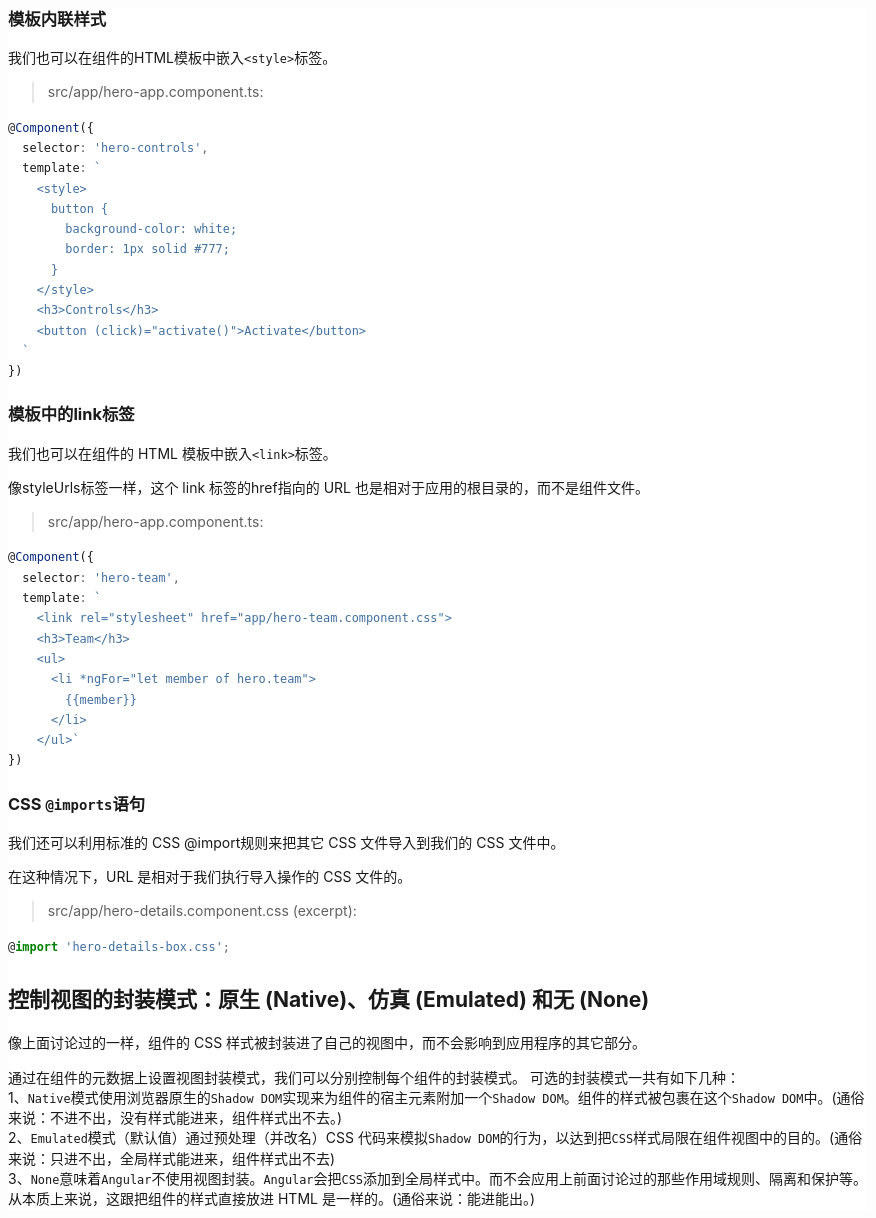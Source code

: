 ### 模板内联样式  
我们也可以在组件的HTML模板中嵌入`<style>`标签。  
> src/app/hero-app.component.ts:  
```ts
@Component({
  selector: 'hero-controls',
  template: `
    <style>
      button {
        background-color: white;
        border: 1px solid #777;
      }
    </style>
    <h3>Controls</h3>
    <button (click)="activate()">Activate</button>
  `
})
```  
### 模板中的link标签  
我们也可以在组件的 HTML 模板中嵌入`<link>`标签。  

像styleUrls标签一样，这个 link 标签的href指向的 URL 也是相对于应用的根目录的，而不是组件文件。  
> src/app/hero-app.component.ts:  
```ts
@Component({
  selector: 'hero-team',
  template: `
    <link rel="stylesheet" href="app/hero-team.component.css">
    <h3>Team</h3>
    <ul>
      <li *ngFor="let member of hero.team">
        {{member}}
      </li>
    </ul>`
})
```  
### CSS `@imports`语句  
我们还可以利用标准的 CSS @import规则来把其它 CSS 文件导入到我们的 CSS 文件中。  

在这种情况下，URL 是相对于我们执行导入操作的 CSS 文件的。  
> src/app/hero-details.component.css (excerpt):  
```ts
@import 'hero-details-box.css';
```  

## 控制视图的封装模式：原生 (Native)、仿真 (Emulated) 和无 (None)  
像上面讨论过的一样，组件的 CSS 样式被封装进了自己的视图中，而不会影响到应用程序的其它部分。  

通过在组件的元数据上设置视图封装模式，我们可以分别控制每个组件的封装模式。 可选的封装模式一共有如下几种：  
1、`Native`模式使用浏览器原生的`Shadow DOM`实现来为组件的宿主元素附加一个`Shadow DOM`。组件的样式被包裹在这个`Shadow DOM`中。(通俗来说：不进不出，没有样式能进来，组件样式出不去。)  
2、`Emulated`模式（默认值）通过预处理（并改名）CSS 代码来模拟`Shadow DOM`的行为，以达到把`CSS`样式局限在组件视图中的目的。(通俗来说：只进不出，全局样式能进来，组件样式出不去)  
3、`None`意味着`Angular`不使用视图封装。`Angular`会把`CSS`添加到全局样式中。而不会应用上前面讨论过的那些作用域规则、隔离和保护等。 从本质上来说，这跟把组件的样式直接放进 HTML 是一样的。(通俗来说：能进能出。)  
